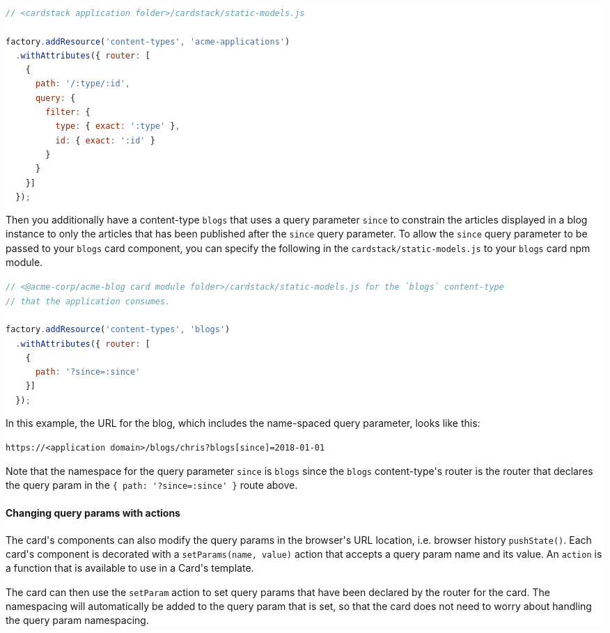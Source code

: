 ```js
// <cardstack application folder>/cardstack/static-models.js

factory.addResource('content-types', 'acme-applications')
  .withAttributes({ router: [
    {
      path: '/:type/:id',
      query: {
        filter: {
          type: { exact: ':type' },
          id: { exact: ':id' }
        }
      }
    }]
  });
```

Then you additionally have a content-type `blogs` that uses a query parameter `since` to constrain the articles displayed in a blog instance to only the articles that has been published after the `since` query parameter. To allow the `since` query parameter to be passed to your `blogs` card component, you can specify the following in the `cardstack/static-models.js` to your `blogs` card npm module.

```js
// <@acme-corp/acme-blog card module folder>/cardstack/static-models.js for the `blogs` content-type
// that the application consumes.

factory.addResource('content-types', 'blogs')
  .withAttributes({ router: [
    {
      path: '?since=:since'
    }]
  });
```

In this example, the URL for the blog, which includes the name-spaced query parameter, looks like this:

```
https://<application domain>/blogs/chris?blogs[since]=2018-01-01
```

Note that the namespace for the query parameter `since` is `blogs` since the `blogs` content-type's router is the router that declares the query param in the `{ path: '?since=:since' }` route above.

#### Changing query params with actions

The card's components can also modify the query params in the browser's URL location, i.e. browser history `pushState()`. Each card's component is decorated with a `setParams(name, value)` action that accepts a query param name and its value. An `action` is a function that is available to use in a Card's template.

The card can then use the `setParam` action to set query params that have been declared by the router for the card. The namespacing will automatically be added to the query param that is set, so that the card does not need to worry about handling the query param namespacing.
